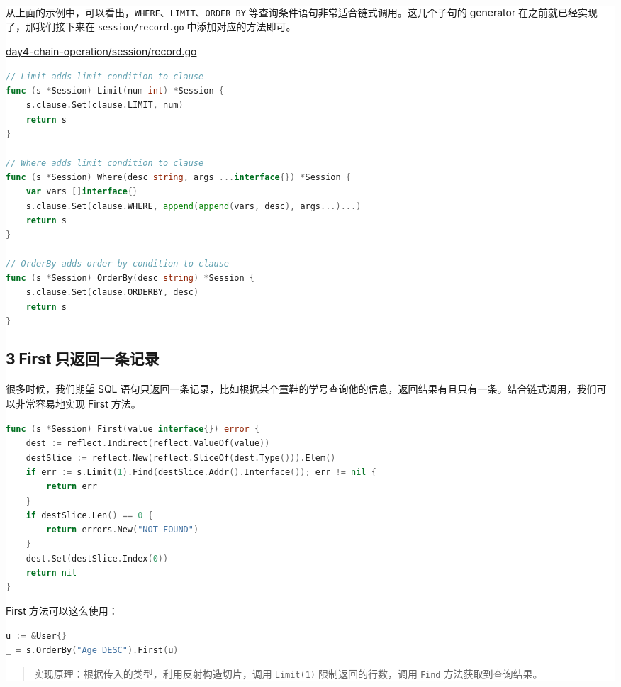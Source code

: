 从上面的示例中，可以看出，`WHERE`、`LIMIT`、`ORDER BY` 等查询条件语句非常适合链式调用。这几个子句的 generator 在之前就已经实现了，那我们接下来在 `session/record.go` 中添加对应的方法即可。

[day4-chain-operation/session/record.go](https://github.com/geektutu/7days-golang/tree/master/gee-orm/day4-chain-operation/session)

```go
// Limit adds limit condition to clause
func (s *Session) Limit(num int) *Session {
	s.clause.Set(clause.LIMIT, num)
	return s
}

// Where adds limit condition to clause
func (s *Session) Where(desc string, args ...interface{}) *Session {
	var vars []interface{}
	s.clause.Set(clause.WHERE, append(append(vars, desc), args...)...)
	return s
}

// OrderBy adds order by condition to clause
func (s *Session) OrderBy(desc string) *Session {
	s.clause.Set(clause.ORDERBY, desc)
	return s
}
```

## 3 First 只返回一条记录

很多时候，我们期望 SQL 语句只返回一条记录，比如根据某个童鞋的学号查询他的信息，返回结果有且只有一条。结合链式调用，我们可以非常容易地实现 First 方法。

```go
func (s *Session) First(value interface{}) error {
	dest := reflect.Indirect(reflect.ValueOf(value))
	destSlice := reflect.New(reflect.SliceOf(dest.Type())).Elem()
	if err := s.Limit(1).Find(destSlice.Addr().Interface()); err != nil {
		return err
	}
	if destSlice.Len() == 0 {
		return errors.New("NOT FOUND")
	}
	dest.Set(destSlice.Index(0))
	return nil
}
```

First 方法可以这么使用：

```go
u := &User{}
_ = s.OrderBy("Age DESC").First(u)
```

> 实现原理：根据传入的类型，利用反射构造切片，调用 `Limit(1)` 限制返回的行数，调用 `Find` 方法获取到查询结果。
